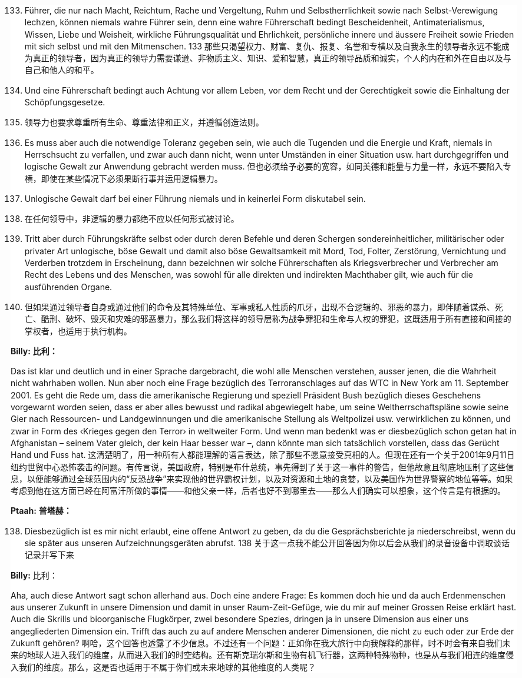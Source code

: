133. Führer, die nur nach Macht, Reichtum, Rache und Vergeltung, Ruhm und Selbstherrlichkeit sowie nach Selbst-Verewigung lechzen, können niemals wahre Führer sein, denn eine wahre Führerschaft bedingt Bescheidenheit, Antimaterialismus, Wissen, Liebe und Weisheit, wirkliche Führungsqualität und Ehrlichkeit, persönliche innere und äussere Freiheit sowie Frieden mit sich selbst und mit den Mitmenschen.
133 那些只渴望权力、财富、复仇、报复、名誉和专横以及自我永生的领导者永远不能成为真正的领导者，因为真正的领导力需要谦逊、非物质主义、知识、爱和智慧，真正的领导品质和诚实，个人的内在和外在自由以及与自己和他人的和平。

134. Und eine Führerschaft bedingt auch Achtung vor allem Leben, vor dem Recht und der Gerechtigkeit sowie die Einhaltung der Schöpfungsgesetze.
134. 领导力也要求尊重所有生命、尊重法律和正义，并遵循创造法则。

135. Es muss aber auch die notwendige Toleranz gegeben sein, wie auch die Tugenden und die Energie und Kraft, niemals in Herrschsucht zu verfallen, und zwar auch dann nicht, wenn unter Umständen in einer Situation usw. hart durchgegriffen und logische Gewalt zur Anwendung gebracht werden muss.
但也必须给予必要的宽容，如同美德和能量与力量一样，永远不要陷入专横，即使在某些情况下必须果断行事并运用逻辑暴力。

136. Unlogische Gewalt darf bei einer Führung niemals und in keinerlei Form diskutabel sein.
136. 在任何领导中，非逻辑的暴力都绝不应以任何形式被讨论。

137. Tritt aber durch Führungskräfte selbst oder durch deren Befehle und deren Schergen sondereinheitlicher, militärischer oder privater Art unlogische, böse Gewalt und damit also böse Gewaltsamkeit mit Mord, Tod, Folter, Zerstörung, Vernichtung und Verderben trotzdem in Erscheinung, dann bezeichnen wir solche Führerschaften als Kriegsverbrecher und Verbrecher am Recht des Lebens und des Menschen, was sowohl für alle direkten und indirekten Machthaber gilt, wie auch für die ausführenden Organe.
137. 但如果通过领导者自身或通过他们的命令及其特殊单位、军事或私人性质的爪牙，出现不合逻辑的、邪恶的暴力，即伴随着谋杀、死亡、酷刑、破坏、毁灭和灾难的邪恶暴力，那么我们将这样的领导层称为战争罪犯和生命与人权的罪犯，这既适用于所有直接和间接的掌权者，也适用于执行机构。

**Billy:**
**比利：**

Das ist klar und deutlich und in einer Sprache dargebracht, die wohl alle Menschen verstehen, ausser jenen, die die Wahrheit nicht wahrhaben wollen. Nun aber noch eine Frage bezüglich des Terroranschlages auf das WTC in New York am 11. September 2001. Es geht die Rede um, dass die amerikanische Regierung und speziell Präsident Bush bezüglich dieses Geschehens vorgewarnt worden seien, dass er aber alles bewusst und radikal abgewiegelt habe, um seine Weltherrschaftspläne sowie seine Gier nach Ressourcen- und Landgewinnungen und die amerikanische Stellung als Weltpolizei usw. verwirklichen zu können, und zwar in Form des ‹Krieges gegen den Terror› in weltweiter Form. Und wenn man bedenkt was er diesbezüglich schon getan hat in Afghanistan – seinem Vater gleich, der kein Haar besser war –, dann könnte man sich tatsächlich vorstellen, dass das Gerücht Hand und Fuss hat.
这清楚明了，用一种所有人都能理解的语言表达，除了那些不愿意接受真相的人。但现在还有一个关于2001年9月11日纽约世贸中心恐怖袭击的问题。有传言说，美国政府，特别是布什总统，事先得到了关于这一事件的警告，但他故意且彻底地压制了这些信息，以便能够通过全球范围内的“反恐战争”来实现他的世界霸权计划，以及对资源和土地的贪婪，以及美国作为世界警察的地位等等。如果考虑到他在这方面已经在阿富汗所做的事情——和他父亲一样，后者也好不到哪里去——那么人们确实可以想象，这个传言是有根据的。

**Ptaah:**
**普塔赫：**

138. Diesbezüglich ist es mir nicht erlaubt, eine offene Antwort zu geben, da du die Gesprächsberichte ja niederschreibst, wenn du sie später aus unseren Aufzeichnungsgeräten abrufst.
138 关于这一点我不能公开回答因为你以后会从我们的录音设备中调取谈话记录并写下来

**Billy:**
比利：

Aha, auch diese Antwort sagt schon allerhand aus. Doch eine andere Frage: Es kommen doch hie und da auch Erdenmenschen aus unserer Zukunft in unsere Dimension und damit in unser Raum-Zeit-Gefüge, wie du mir auf meiner Grossen Reise erklärt hast. Auch die Skrills und bioorganische Flugkörper, zwei besondere Spezies, dringen ja in unsere Dimension aus einer uns angegliederten Dimension ein. Trifft das auch zu auf andere Menschen anderer Dimensionen, die nicht zu euch oder zur Erde der Zukunft gehören?
啊哈，这个回答也透露了不少信息。不过还有一个问题：正如你在我大旅行中向我解释的那样，时不时会有来自我们未来的地球人进入我们的维度，从而进入我们的时空结构。还有斯克瑞尔斯和生物有机飞行器，这两种特殊物种，也是从与我们相连的维度侵入我们的维度。那么，这是否也适用于不属于你们或未来地球的其他维度的人类呢？
